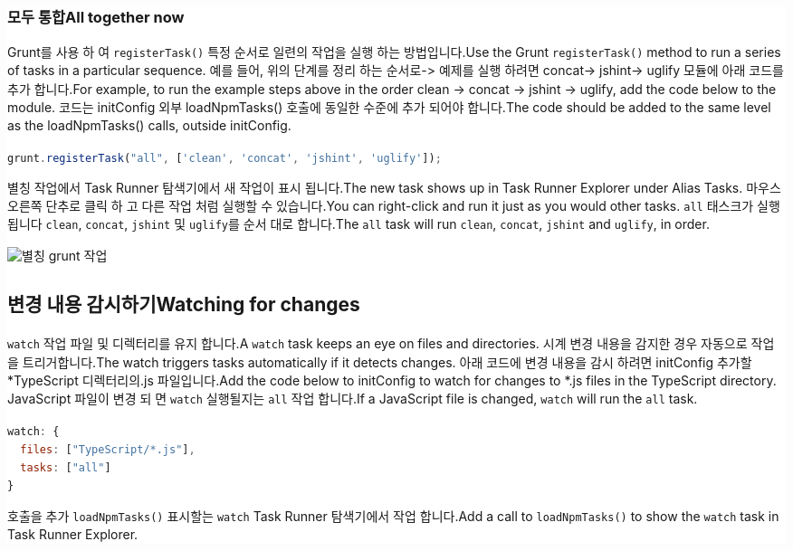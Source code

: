 ### <a name="all-together-now"></a><span data-ttu-id="0e2d5-206">모두 통합</span><span class="sxs-lookup"><span data-stu-id="0e2d5-206">All together now</span></span>

<span data-ttu-id="0e2d5-207">Grunt를 사용 하 여 `registerTask()` 특정 순서로 일련의 작업을 실행 하는 방법입니다.</span><span class="sxs-lookup"><span data-stu-id="0e2d5-207">Use the Grunt `registerTask()` method to run a series of tasks in a particular sequence.</span></span> <span data-ttu-id="0e2d5-208">예를 들어, 위의 단계를 정리 하는 순서로-> 예제를 실행 하려면 concat-> jshint-> uglify 모듈에 아래 코드를 추가 합니다.</span><span class="sxs-lookup"><span data-stu-id="0e2d5-208">For example, to run the example steps above in the order clean -> concat -> jshint -> uglify, add the code below to the module.</span></span> <span data-ttu-id="0e2d5-209">코드는 initConfig 외부 loadNpmTasks() 호출에 동일한 수준에 추가 되어야 합니다.</span><span class="sxs-lookup"><span data-stu-id="0e2d5-209">The code should be added to the same level as the loadNpmTasks() calls, outside initConfig.</span></span>

```javascript
grunt.registerTask("all", ['clean', 'concat', 'jshint', 'uglify']);
```

<span data-ttu-id="0e2d5-210">별칭 작업에서 Task Runner 탐색기에서 새 작업이 표시 됩니다.</span><span class="sxs-lookup"><span data-stu-id="0e2d5-210">The new task shows up in Task Runner Explorer under Alias Tasks.</span></span> <span data-ttu-id="0e2d5-211">마우스 오른쪽 단추로 클릭 하 고 다른 작업 처럼 실행할 수 있습니다.</span><span class="sxs-lookup"><span data-stu-id="0e2d5-211">You can right-click and run it just as you would other tasks.</span></span> <span data-ttu-id="0e2d5-212">`all` 태스크가 실행 됩니다 `clean`, `concat`, `jshint` 및 `uglify`를 순서 대로 합니다.</span><span class="sxs-lookup"><span data-stu-id="0e2d5-212">The `all` task will run `clean`, `concat`, `jshint` and `uglify`, in order.</span></span>

![별칭 grunt 작업](using-grunt/_static/alias-tasks.png)

## <a name="watching-for-changes"></a><span data-ttu-id="0e2d5-214">변경 내용 감시하기</span><span class="sxs-lookup"><span data-stu-id="0e2d5-214">Watching for changes</span></span>

<span data-ttu-id="0e2d5-215">`watch` 작업 파일 및 디렉터리를 유지 합니다.</span><span class="sxs-lookup"><span data-stu-id="0e2d5-215">A `watch` task keeps an eye on files and directories.</span></span> <span data-ttu-id="0e2d5-216">시계 변경 내용을 감지한 경우 자동으로 작업을 트리거합니다.</span><span class="sxs-lookup"><span data-stu-id="0e2d5-216">The watch triggers tasks automatically if it detects changes.</span></span> <span data-ttu-id="0e2d5-217">아래 코드에 변경 내용을 감시 하려면 initConfig 추가할 \*TypeScript 디렉터리의.js 파일입니다.</span><span class="sxs-lookup"><span data-stu-id="0e2d5-217">Add the code below to initConfig to watch for changes to \*.js files in the TypeScript directory.</span></span> <span data-ttu-id="0e2d5-218">JavaScript 파일이 변경 되 면 `watch` 실행될지는 `all` 작업 합니다.</span><span class="sxs-lookup"><span data-stu-id="0e2d5-218">If a JavaScript file is changed, `watch` will run the `all` task.</span></span>

```javascript
watch: {
  files: ["TypeScript/*.js"],
  tasks: ["all"]
}
```

<span data-ttu-id="0e2d5-219">호출을 추가 `loadNpmTasks()` 표시할는 `watch` Task Runner 탐색기에서 작업 합니다.</span><span class="sxs-lookup"><span data-stu-id="0e2d5-219">Add a call to `loadNpmTasks()` to show the `watch` task in Task Runner Explorer.</span></span>
